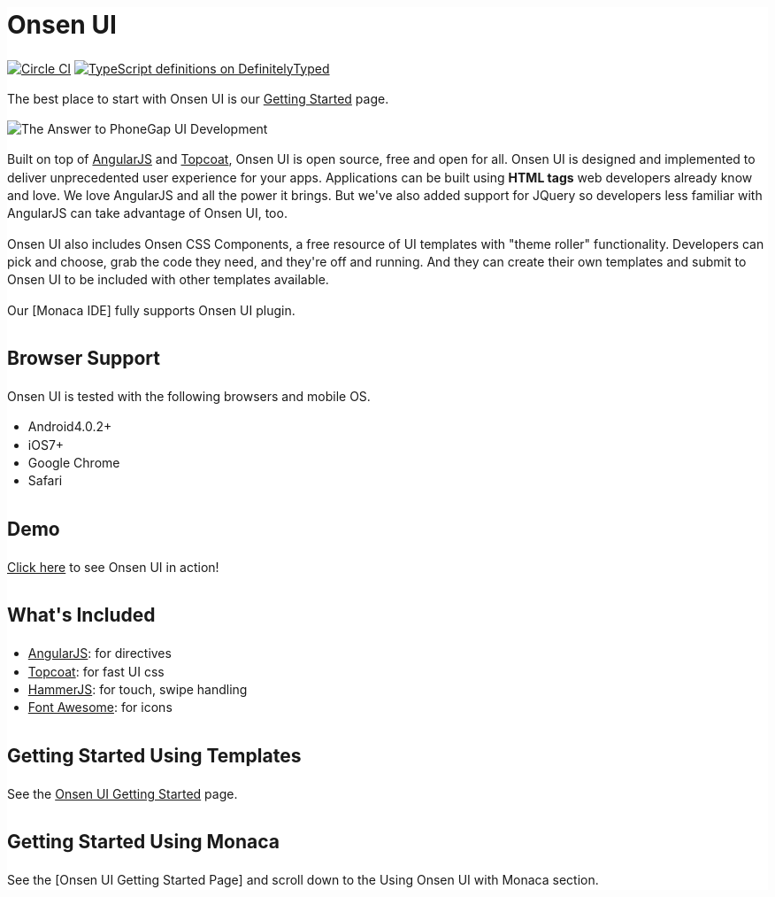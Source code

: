 # Onsen UI 

[![Circle CI](https://circleci.com/gh/OnsenUI/OnsenUI.svg?style=svg)](https://circleci.com/gh/OnsenUI/OnsenUI) [![TypeScript definitions on DefinitelyTyped](http://definitelytyped.org/badges/standard-flat.svg)](http://definitelytyped.org)

The best place to start with Onsen UI is our [Getting Started](http://onsen.io/guide/getting_started.html) page.

![The Answer to PhoneGap UI Development](https://cloud.githubusercontent.com/assets/9889313/5350569/eec8b870-7efb-11e4-90af-2f4d505e09a8.png)

Built on top of [AngularJS](http://angularjs.org/) and [Topcoat](http://topcoat.io/), Onsen UI is open source, free and open for all. Onsen UI is designed and implemented to deliver unprecedented user experience for your apps. Applications can be built using **HTML tags** web developers already know and love. We love AngularJS and all the power it brings. But we've also added support for JQuery so developers less familiar with AngularJS can take advantage of Onsen UI, too.

Onsen UI also includes Onsen CSS Components, a free resource of UI templates with "theme roller" functionality. Developers can pick and choose, grab the code they need, and they're off and running. And they can create their own templates and submit to Onsen UI to be included with other templates available. 

Our [Monaca IDE] fully supports Onsen UI plugin.

## Browser Support

Onsen UI is tested with the following browsers and mobile OS.

 * Android4.0.2+
 * iOS7+
 * Google Chrome
 * Safari

## Demo

[Click here](http://onsen.io/guide/components.html) to see Onsen UI in action!

## What's Included

* [AngularJS](angularjs.org): for directives
* [Topcoat](topcoat.io): for fast UI css
* [HammerJS](http://eightmedia.github.io/hammer.js/): for touch, swipe handling
* [Font Awesome](http://fontawesome.io/): for icons

## Getting Started Using Templates

See the [Onsen UI Getting Started](http://onsen.io/getting_started/) page.

## Getting Started Using Monaca

See the [Onsen UI Getting Started Page] and scroll down to the Using Onsen UI with Monaca section. 
